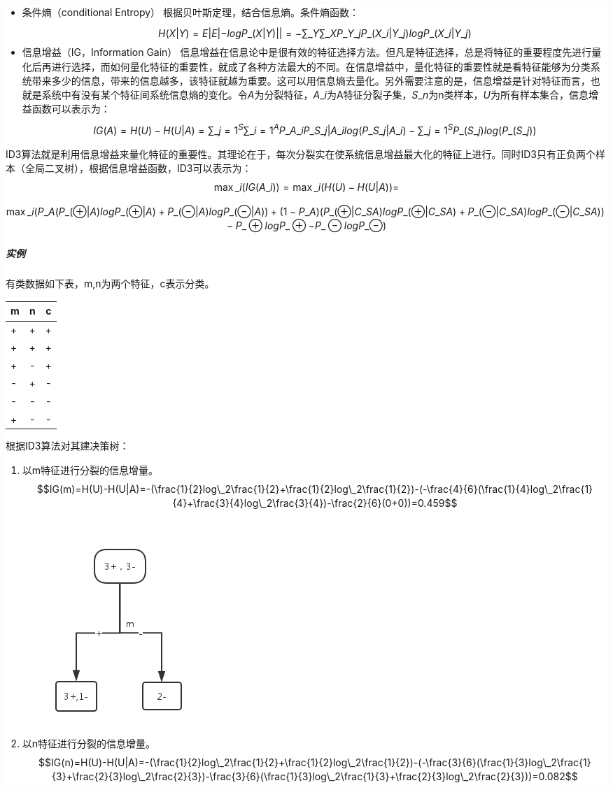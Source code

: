 - 条件熵（conditional Entropy）
根据贝叶斯定理，结合信息熵。条件熵函数：$$H(X|Y)=E|E|-logP\_{(X|Y)}||=-\sum\_{Y}^{}\sum\_{X}^{}P\_{Y\_j}P\_{(X\_i|Y\_j)}logP\_{(X\_i|Y\_j)}$$
- 信息增益（IG，Information Gain）
信息增益在信息论中是很有效的特征选择方法。但凡是特征选择，总是将特征的重要程度先进行量化后再进行选择，而如何量化特征的重要性，就成了各种方法最大的不同。在信息增益中，量化特征的重要性就是看特征能够为分类系统带来多少的信息，带来的信息越多，该特征就越为重要。这可以用信息熵去量化。另外需要注意的是，信息增益是针对特征而言，也就是系统中有没有某个特征间系统信息熵的变化。令$A$为分裂特征，$A\_i$为A特征分裂子集，$S\_n$为n类样本，$U$为所有样本集合，信息增益函数可以表示为：$$IG(A)=H(U)-H(U|A)=\sum\_{j=1}^{S}\sum\_{i=1}^{A}P\_{A\_i}P\_{S\_j|A\_i}log(P\_{S\_j|A\_i})-\sum\_{j=1}^{S}P\_{(S\_j)}log(P\_{(S\_j)})$$


ID3算法就是利用信息增益来量化特征的重要性。其理论在于，每次分裂实在使系统信息增益最大化的特征上进行。同时ID3只有正负两个样本（全局二叉树），根据信息增益函数，ID3可以表示为：
$$\max\_{i}(IG(A\_i))=\max\_{i}(H(U)-H(U|A))=$$

$$\max\_{i}(P\_A(P\_{(\oplus|A)}logP\_{(\oplus|A)}+P\_{(\ominus|A)}logP\_{(\ominus|A)})+(1-P\_A)(P\_{(\oplus|C\_SA)}logP\_{(\oplus|C\_SA)}+P\_{(\ominus|C\_SA)}logP\_{(\ominus|C\_SA)})-P\_{\oplus}logP\_{\oplus}-P\_{\ominus}logP\_{\ominus})$$
##### 实例
有类数据如下表，m,n为两个特征，c表示分类。

| m | n | c |
|----|----|----|
| + | + | + |
| + | + | + |
| + | - | + |
| - | + | - |
| - | - | - |
| + | - | - |

根据ID3算法对其建决策树：
1. 以m特征进行分裂的信息增量。
$$IG(m)=H(U)-H(U|A)=-(\frac{1}{2}log\_2\frac{1}{2}+\frac{1}{2}log\_2\frac{1}{2})-(-\frac{4}{6}(\frac{1}{4}log\_2\frac{1}{4}+\frac{3}{4}log\_2\frac{3}{4})-\frac{2}{6}(0+0))=0.459$$
![以m特征分裂](/upload/1/mclass.png '以m特征分裂')
2. 以n特征进行分裂的信息增量。
$$IG(n)=H(U)-H(U|A)=-(\frac{1}{2}log\_2\frac{1}{2}+\frac{1}{2}log\_2\frac{1}{2})-(-\frac{3}{6}(\frac{1}{3}log\_2\frac{1}{3}+\frac{2}{3}log\_2\frac{2}{3})-\frac{3}{6}(\frac{1}{3}log\_2\frac{1}{3}+\frac{2}{3}log\_2\frac{2}{3}))=0.082$$